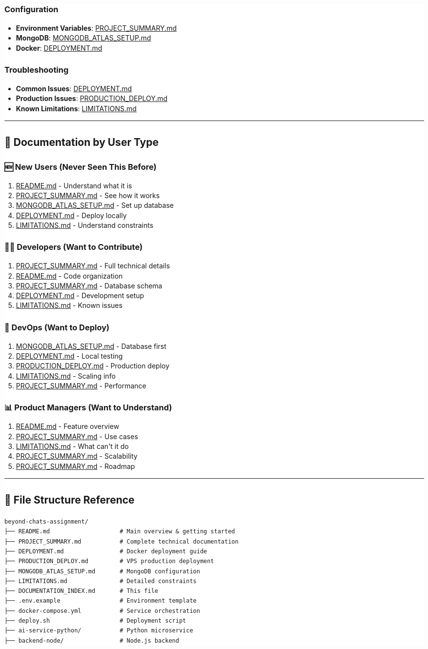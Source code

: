 ### Configuration
- **Environment Variables**: [PROJECT_SUMMARY.md](./PROJECT_SUMMARY.md#configuration)
- **MongoDB**: [MONGODB_ATLAS_SETUP.md](./MONGODB_ATLAS_SETUP.md)
- **Docker**: [DEPLOYMENT.md](./DEPLOYMENT.md)

### Troubleshooting
- **Common Issues**: [DEPLOYMENT.md](./DEPLOYMENT.md#troubleshooting)
- **Production Issues**: [PRODUCTION_DEPLOY.md](./PRODUCTION_DEPLOY.md#troubleshooting-production-issues)
- **Known Limitations**: [LIMITATIONS.md](./LIMITATIONS.md#known-issues--workarounds)

---

## 🎯 Documentation by User Type

### 🆕 New Users (Never Seen This Before)
1. [README.md](./README.md) - Understand what it is
2. [PROJECT_SUMMARY.md](./PROJECT_SUMMARY.md) - See how it works
3. [MONGODB_ATLAS_SETUP.md](./MONGODB_ATLAS_SETUP.md) - Set up database
4. [DEPLOYMENT.md](./DEPLOYMENT.md) - Deploy locally
5. [LIMITATIONS.md](./LIMITATIONS.md) - Understand constraints

### 👨‍💻 Developers (Want to Contribute)
1. [PROJECT_SUMMARY.md](./PROJECT_SUMMARY.md) - Full technical details
2. [README.md](./README.md#project-structure) - Code organization
3. [PROJECT_SUMMARY.md](./PROJECT_SUMMARY.md#data-models) - Database schema
4. [DEPLOYMENT.md](./DEPLOYMENT.md) - Development setup
5. [LIMITATIONS.md](./LIMITATIONS.md) - Known issues

### 🚀 DevOps (Want to Deploy)
1. [MONGODB_ATLAS_SETUP.md](./MONGODB_ATLAS_SETUP.md) - Database first
2. [DEPLOYMENT.md](./DEPLOYMENT.md) - Local testing
3. [PRODUCTION_DEPLOY.md](./PRODUCTION_DEPLOY.md) - Production deploy
4. [LIMITATIONS.md](./LIMITATIONS.md#scaling-considerations) - Scaling info
5. [PROJECT_SUMMARY.md](./PROJECT_SUMMARY.md#capacity--performance) - Performance

### 📊 Product Managers (Want to Understand)
1. [README.md](./README.md) - Feature overview
2. [PROJECT_SUMMARY.md](./PROJECT_SUMMARY.md#use-cases) - Use cases
3. [LIMITATIONS.md](./LIMITATIONS.md) - What can't it do
4. [PROJECT_SUMMARY.md](./PROJECT_SUMMARY.md#capacity--performance) - Scalability
5. [PROJECT_SUMMARY.md](./PROJECT_SUMMARY.md#future-enhancements) - Roadmap

---

## 📂 File Structure Reference

```
beyond-chats-assignment/
├── README.md                    # Main overview & getting started
├── PROJECT_SUMMARY.md           # Complete technical documentation
├── DEPLOYMENT.md                # Docker deployment guide
├── PRODUCTION_DEPLOY.md         # VPS production deployment
├── MONGODB_ATLAS_SETUP.md       # MongoDB configuration
├── LIMITATIONS.md               # Detailed constraints
├── DOCUMENTATION_INDEX.md       # This file
├── .env.example                 # Environment template
├── docker-compose.yml           # Service orchestration
├── deploy.sh                    # Deployment script
├── ai-service-python/           # Python microservice
├── backend-node/                # Node.js backend
```
